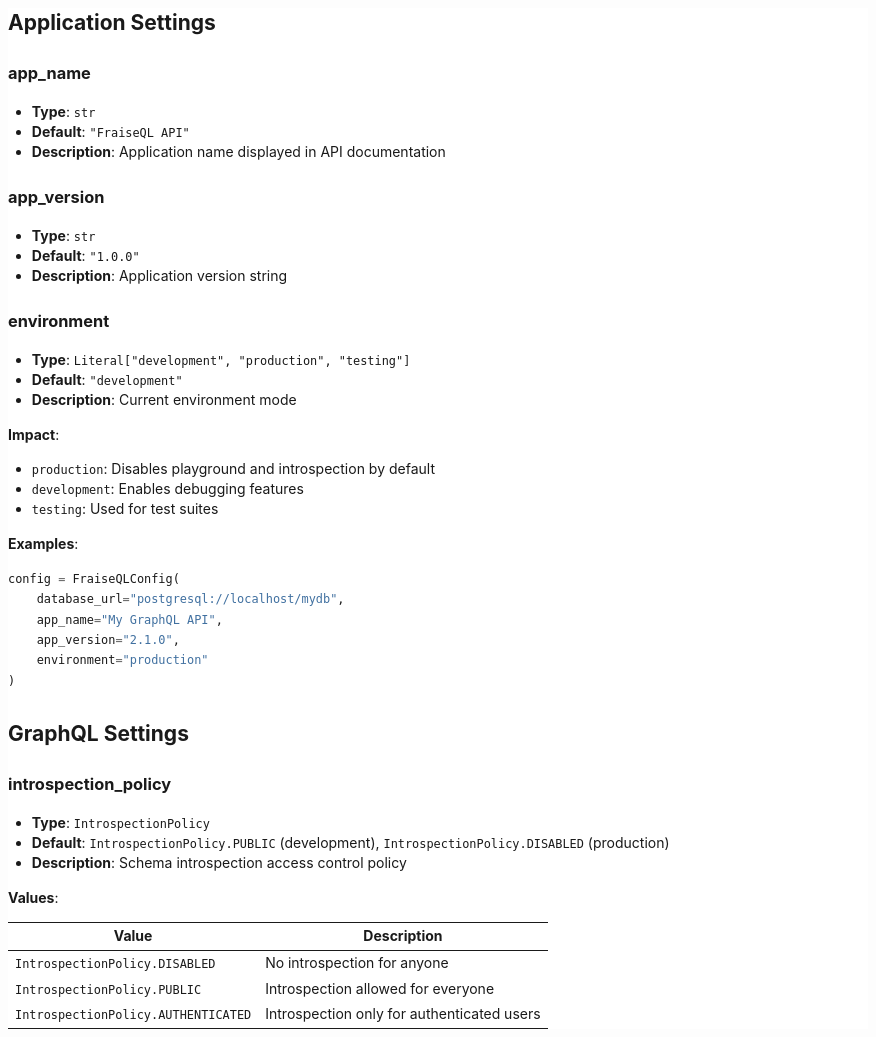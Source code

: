 ## Application Settings

### app_name

- **Type**: `str`
- **Default**: `"FraiseQL API"`
- **Description**: Application name displayed in API documentation

### app_version

- **Type**: `str`
- **Default**: `"1.0.0"`
- **Description**: Application version string

### environment

- **Type**: `Literal["development", "production", "testing"]`
- **Default**: `"development"`
- **Description**: Current environment mode

**Impact**:
- `production`: Disables playground and introspection by default
- `development`: Enables debugging features
- `testing`: Used for test suites

**Examples**:
```python
config = FraiseQLConfig(
    database_url="postgresql://localhost/mydb",
    app_name="My GraphQL API",
    app_version="2.1.0",
    environment="production"
)
```

## GraphQL Settings

### introspection_policy

- **Type**: `IntrospectionPolicy`
- **Default**: `IntrospectionPolicy.PUBLIC` (development), `IntrospectionPolicy.DISABLED` (production)
- **Description**: Schema introspection access control policy

**Values**:

| Value | Description |
|-------|-------------|
| `IntrospectionPolicy.DISABLED` | No introspection for anyone |
| `IntrospectionPolicy.PUBLIC` | Introspection allowed for everyone |
| `IntrospectionPolicy.AUTHENTICATED` | Introspection only for authenticated users |
